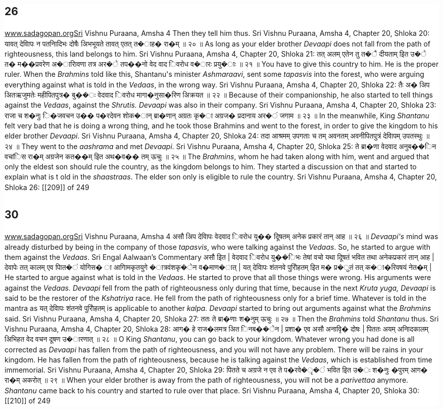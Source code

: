 



## 26
www.sadagopan.orgSri Vishnu Puraana, Amsha 4 Then they tell him thus. Sri Vishnu Puraana, Amsha 4, Chapter 20, Shloka 20: यावत् देवािपः न पतनािदिभः दोषैः अिभभूयते तावत् एतत् त�ाह� रा�म् ॥ २० ॥ As long as your elder brother *Devaapi* does not fall from the path of righteousness, this land belongs to him. Sri Vishnu Puraana, Amsha 4, Chapter 20, Shloka 21: तत् अलम् एतेन तु त�ै दीयताम् इित उ�े त� म��प्रवरेण अ�ारािवणा तत्र अर�े तप��नो वेद वाद िवरोध व�ारः प्रयु�ाः ॥ २१ ॥ You have to give this country to him. He is the proper ruler. When the *Brahmins* told like this, Shantanu's minister *Ashmaraavi*, sent some *tapasvis* into the forest, who were arguing everything against what is told in the *Vedaas*, in the wrong way. Sri Vishnu Puraana, Amsha 4, Chapter 20, Shloka 22: तैः अ� अिप अितऋजुमतेः महीपितपुत्र� बु��ः वेदवाद िवरोध मागा�नुसा�रिण अिक्रयत ॥ २२ ॥ Because of their companionship, he also started to tell things against the *Vedaas*, against the *Shrutis. Devaapi* was also in their company. Sri Vishnu Puraana, Amsha 4, Chapter 20, Shloka 23: राजा च श�नुः ि�जवचन उ�� प�रदेवन शोक�ान् ब्रा�णान् अग्रतः कृ�ा अग्रज� प्रदानाय अर�ं जगाम ॥ २३ ॥ In the meanwhile, King *Shantanu* felt very bad that he is doing a wrong thing, and he took those Brahmins and went to the forest, in order to give the kingdom to his elder brother *Devaapi*. Sri Vishnu Puraana, Amsha 4, Chapter 20, Shloka 24: तदा आश्रमम् उपगताः च तम् अवनतम् अवनीपितपुत्रं देवािपम् उपतस्थुः ॥ २४ ॥ They went to the *aashrama* and met *Devaapi*. Sri Vishnu Puraana, Amsha 4, Chapter 20, Shloka 25: ते ब्रा�णा वेदवाद अनुब��िन वचांिस रा�म् अग्रजेन कत��म् इित अथ�व�� तम् ऊचुः ॥ २५ ॥ The *Brahmins*, whom he had taken along with him, went and argued that only the eldest son should rule the country, as the kingdom belongs to him. They started a discussion on that and started to explain what is t old in the *shaastraas*. The elder son only is eligible to rule the country. Sri Vishnu Puraana, Amsha 4, Chapter 20, Shloka 26:   [[209]] of 249 





## 30
www.sadagopan.orgSri Vishnu Puraana, Amsha 4 असौ अिप देवािपः वेदवाद िवरोध यु�� दूिषतम् अनेक प्रकारं तान् आह ॥ २६ ॥ *Devaapi's* mind was already disturbed by being in the company of those *tapasvis*, who were talking against the *Vedaas*. So, he started to argue with them against the *Vedaas*. Sri Engal Aalwaan’s Commentary असौ इित | वेदवाद िवरोध यु��िभः तेषां वचो यथा दूिषतं भवित तथा अनेकप्रकारं तान् आह | देवापेः तत् कालम् एव पाित�ं योगिस� ा आगािमकृतयुगे �ात्रवंशकृ�ेन व�माण�ात् | यत् देवािपः शंतनवे पुरोिहतम् इित म� प्र�ुतं तत् क�ा�रिवषयं नेत�म् | He started to argue against what is told in the *Vedaas*. He started to prove that all those things were wrong. His arguments were against the *Vedaas. Devaapi* fell from the path of righteousness only during that time, because in the next *Kruta yuga, Devaapi* is said to be the restorer of the *Kshatriya* race. He fell from the path of righteousness only for a brief time. Whatever is told in the mantra as यत् देवािपः शंतनवे पुरोिहतम् is applicable to another *kalpa. Devaapi* started to bring out arguments against what the *Brahmins* said. Sri Vishnu Puraana, Amsha 4, Chapter 20, Shloka 27: ततः ते ब्रा�णाः श�नुम् ऊचुः ॥ २७ ॥ Then the *Brahmins* told *Shantanu* thus. Sri Vishnu Puraana, Amsha 4, Chapter 20, Shloka 28: आग� हे राज�लमत्र अित िनब��ेन | प्रशा� एव असौ अनावृि� दोषः | पिततः अयम् अनािदकालम् अिभिहत वेद वचन दूषण उ�ारणात् ॥ २८ ॥ O King *Shantanu*, you can go back to your kingdom. Whatever wrong you had done is all corrected as *Devaapi* has fallen from the path of righteousness, and you will not have any problem. There will be rains in your kingdom. He has fallen from the path of righteousness, because he is talking against the *Vedaas*, which is established from time immemorial. Sri Vishnu Puraana, Amsha 4, Chapter 20, Shloka 29: पितते च अग्रजे न एव ते प�रवे�ृ�ं भवित इित उ�ः श�नुः �पुरम् आग� रा�म् अकरोत् ॥ २९ ॥ When your elder brother is away from the path of righteousness, you will not be a *parivettaa* anymore. *Shantanu* came back to his country and started to rule over that place. Sri Vishnu Puraana, Amsha 4, Chapter 20, Shloka 30:   [[210]] of 249 
